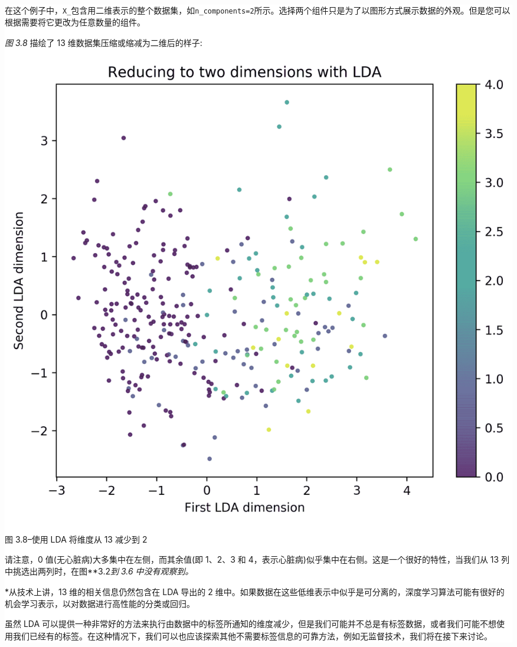 在这个例子中，`X_`包含用二维表示的整个数据集，如`n_components=2`所示。选择两个组件只是为了以图形方式展示数据的外观。但是您可以根据需要将它更改为任意数量的组件。

*图 3.8* 描绘了 13 维数据集压缩或缩减为二维后的样子:

![](img/81bc6b69-a2d6-4c3d-ab8a-038d7f2b0bbe.png)

图 3.8–使用 LDA 将维度从 13 减少到 2

请注意，0 值(无心脏病)大多集中在左侧，而其余值(即 1、2、3 和 4，表示心脏病)似乎集中在右侧。这是一个很好的特性，当我们从 13 列中挑选出两列时，在图**3.2*到 *3.6* 中没有观察到。*

 *从技术上讲，13 维的相关信息仍然包含在 LDA 导出的 2 维中。如果数据在这些低维表示中似乎是可分离的，深度学习算法可能有很好的机会学习表示，以对数据进行高性能的分类或回归。

虽然 LDA 可以提供一种非常好的方法来执行由数据中的标签所通知的维度减少，但是我们可能并不总是有标签数据，或者我们可能不想使用我们已经有的标签。在这种情况下，我们可以也应该探索其他不需要标签信息的可靠方法，例如无监督技术，我们将在接下来讨论。
